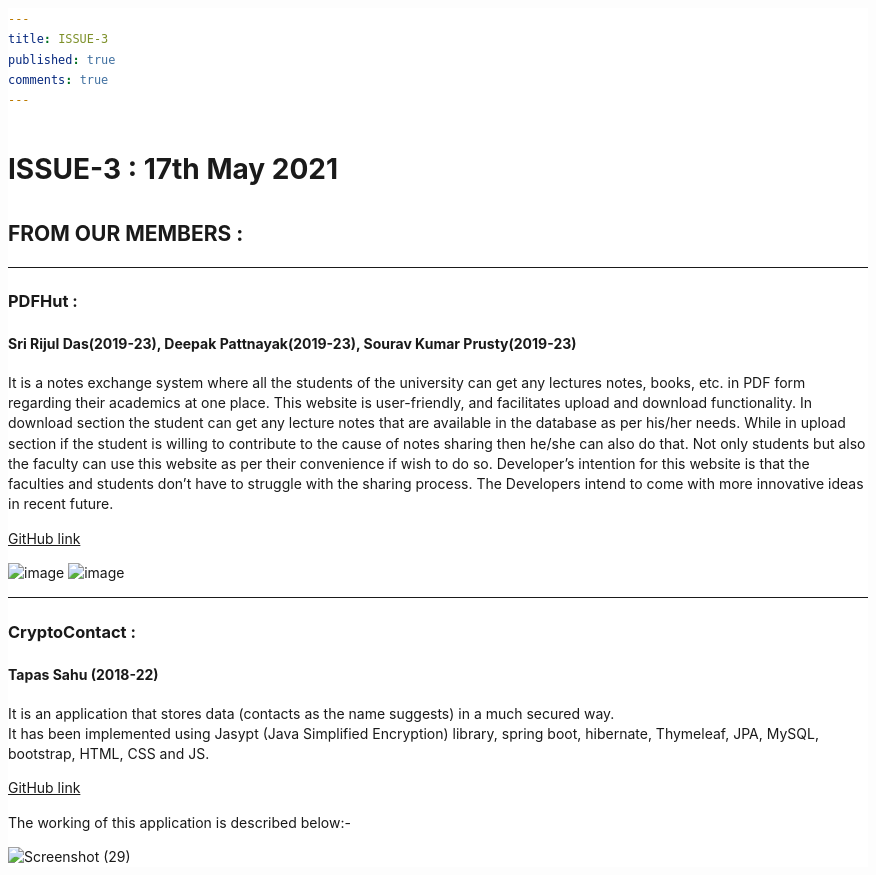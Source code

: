```yaml
---
title: ISSUE-3
published: true
comments: true
---
```


# **ISSUE-3** : 17th May 2021

## FROM OUR MEMBERS :

---

### PDFHut : 
#### Sri Rijul Das(2019-23), Deepak Pattnayak(2019-23), Sourav Kumar Prusty(2019-23)

It is a notes exchange system where all the students of the university can get
any lectures notes, books, etc. in PDF form regarding their academics at one place.
This website is user-friendly, and facilitates upload and download 
functionality. In download section the student can get any lecture notes that 
are available in the database as per his/her needs. While in upload section 
if the student is willing to contribute to the cause of notes sharing then 
he/she can also do that. Not only students but also the faculty can use this
website as per their convenience if wish to do so. 
Developer’s intention for this website is that the faculties and 
students don’t have to struggle with the sharing process. 
The Developers intend to come with more innovative ideas in recent future.

[GitHub link](https://github.com/codex-iter/Yet-To-Decide)

![image](https://user-images.githubusercontent.com/53336715/118441784-4d08ab80-b707-11eb-8b58-00fbf9f7667e.png)
![image](https://user-images.githubusercontent.com/53336715/118441851-61e53f00-b707-11eb-9d8e-8f24a570556b.png)
 
---

### CryptoContact :
#### Tapas Sahu (2018-22)

It is an application that stores data (contacts as the name suggests) in a much secured way.  
It has been implemented using Jasypt (Java Simplified Encryption) library, spring boot, hibernate, Thymeleaf, JPA, MySQL, bootstrap, HTML, CSS and JS.

[GitHub link](https://github.com/Tapas14102000/CryptoContact)

The working of this application is described below:-

<img width="385" alt="Screenshot (29)" src="https://user-images.githubusercontent.com/53336715/118436949-568e1580-b6ff-11eb-851d-1c4963e58760.png">
